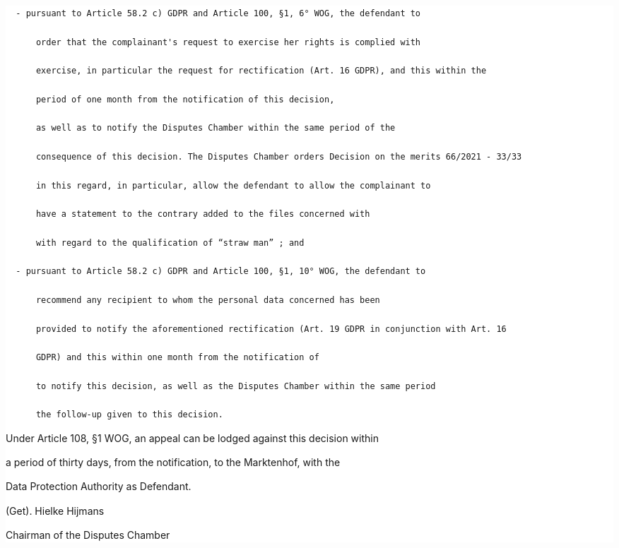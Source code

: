       - pursuant to Article 58.2 c) GDPR and Article 100, §1, 6° WOG, the defendant to

          order that the complainant's request to exercise her rights is complied with

          exercise, in particular the request for rectification (Art. 16 GDPR), and this within the

          period of one month from the notification of this decision,

          as well as to notify the Disputes Chamber within the same period of the

          consequence of this decision. The Disputes Chamber orders Decision on the merits 66/2021 - 33/33

          in this regard, in particular, allow the defendant to allow the complainant to

          have a statement to the contrary added to the files concerned with

          with regard to the qualification of “straw man” ; and

      - pursuant to Article 58.2 c) GDPR and Article 100, §1, 10° WOG, the defendant to

          recommend any recipient to whom the personal data concerned has been

          provided to notify the aforementioned rectification (Art. 19 GDPR in conjunction with Art. 16

          GDPR) and this within one month from the notification of

          to notify this decision, as well as the Disputes Chamber within the same period

          the follow-up given to this decision.

Under Article 108, §1 WOG, an appeal can be lodged against this decision within

a period of thirty days, from the notification, to the Marktenhof, with the

Data Protection Authority as Defendant.

(Get). Hielke Hijmans

Chairman of the Disputes Chamber
